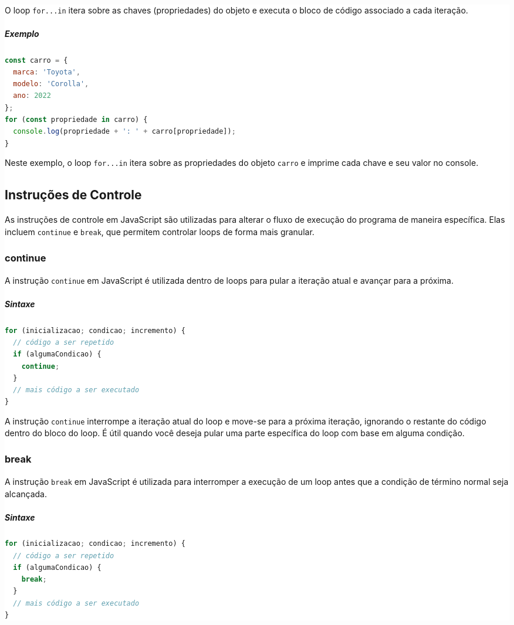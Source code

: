 O loop `for...in` itera sobre as chaves (propriedades) do objeto e executa o bloco de código associado a cada iteração.

##### Exemplo

```javascript
const carro = {
  marca: 'Toyota',
  modelo: 'Corolla',
  ano: 2022
};
for (const propriedade in carro) {
  console.log(propriedade + ': ' + carro[propriedade]);
}
```

Neste exemplo, o loop `for...in` itera sobre as propriedades do objeto `carro` e imprime cada chave e seu valor no console.

## Instruções de Controle

As instruções de controle em JavaScript são utilizadas para alterar o fluxo de execução do programa de maneira específica. Elas incluem `continue` e `break`, que permitem controlar loops de forma mais granular.

### continue

A instrução `continue` em JavaScript é utilizada dentro de loops para pular a iteração atual e avançar para a próxima.

##### Sintaxe

```javascript
for (inicializacao; condicao; incremento) {
  // código a ser repetido
  if (algumaCondicao) {
    continue;
  }
  // mais código a ser executado
}
```

A instrução `continue` interrompe a iteração atual do loop e move-se para a próxima iteração, ignorando o restante do código dentro do bloco do loop. É útil quando você deseja pular uma parte específica do loop com base em alguma condição.

### break

A instrução `break` em JavaScript é utilizada para interromper a execução de um loop antes que a condição de término normal seja alcançada.

##### Sintaxe

```javascript
for (inicializacao; condicao; incremento) {
  // código a ser repetido
  if (algumaCondicao) {
    break;
  }
  // mais código a ser executado
}
```
